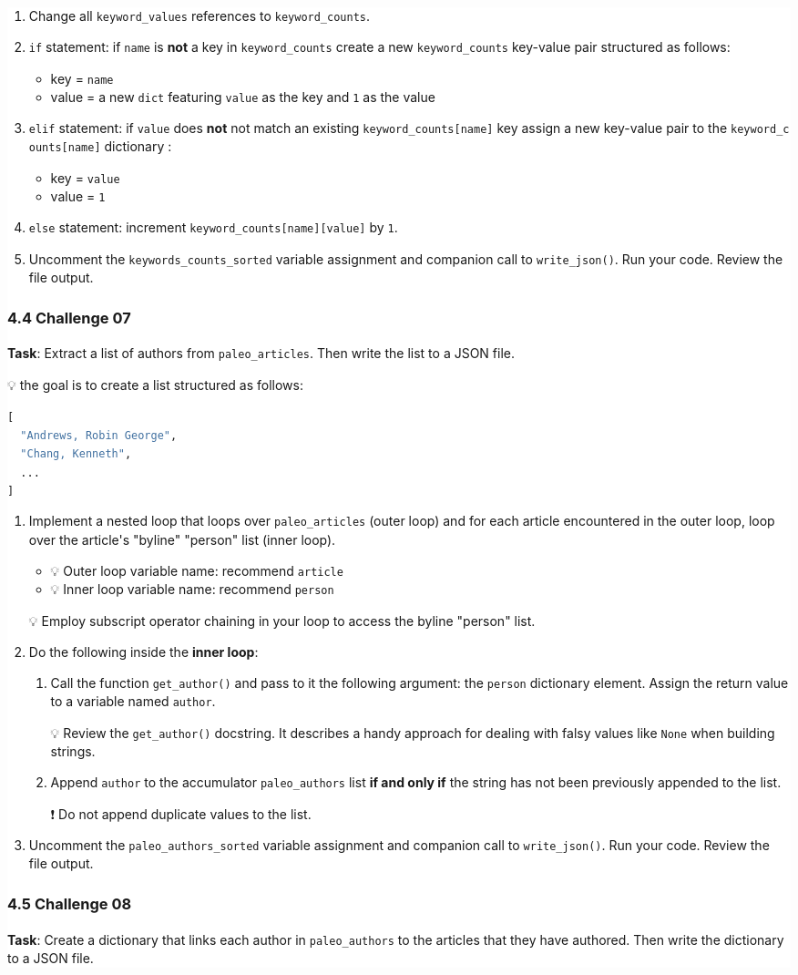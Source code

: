    1. Change all `keyword_values` references to `keyword_counts`.

   2. `if` statement: if `name` is __not__ a key in `keyword_counts` create a new `keyword_counts`
      key-value pair structured as follows:

      * key = `name`
      * value = a new `dict` featuring `value` as the key and `1` as the value

   3. `elif` statement: if `value` does __not__ not match an existing `keyword_counts[name]` key
        assign a new key-value pair to the `keyword_counts[name]` dictionary :

      * key = `value`
      * value = `1`

   4. `else` statement: increment `keyword_counts[name][value]` by `1`.

3. Uncomment the `keywords_counts_sorted` variable assignment and companion call to `write_json()`.
   Run your code. Review the file output.

### 4.4 Challenge 07

__Task__: Extract a list of authors from `paleo_articles`. Then write the list to a JSON file.

:bulb: the goal is to create a list structured as follows:

```python
[
  "Andrews, Robin George",
  "Chang, Kenneth",
  ...
]
```

1. Implement a nested loop that loops over `paleo_articles` (outer loop) and for each article
   encountered in the outer loop, loop over the article's "byline" "person" list (inner loop).

   * :bulb: Outer loop variable name: recommend `article`
   * :bulb: Inner loop variable name: recommend `person`

   :bulb: Employ subscript operator chaining in your loop to access the byline "person" list.

2. Do the following inside the __inner loop__:

   1. Call the function `get_author()` and pass to it the following argument: the `person`
      dictionary element. Assign the return value to a variable named `author`.

      :bulb: Review the `get_author()` docstring. It describes a handy approach for dealing with
      falsy values like `None` when building strings.

   2. Append `author` to the accumulator `paleo_authors` list __if and only if__ the string has not
      been previously appended to the list.

      :exclamation: Do not append duplicate values to the list.

3. Uncomment the `paleo_authors_sorted` variable assignment and companion call to `write_json()`.
   Run your code. Review the file output.

### 4.5 Challenge 08

__Task__: Create a dictionary that links each author in `paleo_authors` to the articles that they
have authored. Then write the dictionary to a JSON file.
